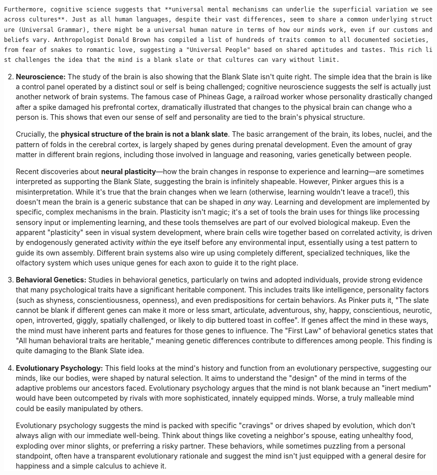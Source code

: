    Furthermore, cognitive science suggests that **universal mental mechanisms can underlie the superficial variation we see across cultures**. Just as all human languages, despite their vast differences, seem to share a common underlying structure (Universal Grammar), there might be a universal human nature in terms of how our minds work, even if our customs and beliefs vary. Anthropologist Donald Brown has compiled a list of hundreds of traits common to all documented societies, from fear of snakes to romantic love, suggesting a "Universal People" based on shared aptitudes and tastes. This rich list challenges the idea that the mind is a blank slate or that cultures can vary without limit.
    
2. **Neuroscience:** The study of the brain is also showing that the Blank Slate isn't quite right. The simple idea that the brain is like a control panel operated by a distinct soul or self is being challenged; cognitive neuroscience suggests the self is actually just another network of brain systems. The famous case of Phineas Gage, a railroad worker whose personality drastically changed after a spike damaged his prefrontal cortex, dramatically illustrated that changes to the physical brain can change who a person is. This shows that even our sense of self and personality are tied to the brain's physical structure.
    
    Crucially, the **physical structure of the brain is not a blank slate**. The basic arrangement of the brain, its lobes, nuclei, and the pattern of folds in the cerebral cortex, is largely shaped by genes during prenatal development. Even the amount of gray matter in different brain regions, including those involved in language and reasoning, varies genetically between people.
    
    Recent discoveries about **neural plasticity**—how the brain changes in response to experience and learning—are sometimes interpreted as supporting the Blank Slate, suggesting the brain is infinitely shapeable. However, Pinker argues this is a misinterpretation. While it's true that the brain changes when we learn (otherwise, learning wouldn't leave a trace!), this doesn't mean the brain is a generic substance that can be shaped in _any_ way. Learning and development are implemented by specific, complex mechanisms in the brain. Plasticity isn't magic; it's a set of tools the brain uses for things like processing sensory input or implementing learning, and these tools themselves are part of our evolved biological makeup. Even the apparent "plasticity" seen in visual system development, where brain cells wire together based on correlated activity, is driven by endogenously generated activity _within_ the eye itself before any environmental input, essentially using a test pattern to guide its own assembly. Different brain systems also wire up using completely different, specialized techniques, like the olfactory system which uses unique genes for each axon to guide it to the right place.
    
3. **Behavioral Genetics:** Studies in behavioral genetics, particularly on twins and adopted individuals, provide strong evidence that many psychological traits have a significant heritable component. This includes traits like intelligence, personality factors (such as shyness, conscientiousness, openness), and even predispositions for certain behaviors. As Pinker puts it, "The slate cannot be blank if different genes can make it more or less smart, articulate, adventurous, shy, happy, conscientious, neurotic, open, introverted, giggly, spatially challenged, or likely to dip buttered toast in coffee". If genes affect the mind in these ways, the mind must have inherent parts and features for those genes to influence. The "First Law" of behavioral genetics states that "All human behavioral traits are heritable," meaning genetic differences contribute to differences among people. This finding is quite damaging to the Blank Slate idea.
    
4. **Evolutionary Psychology:** This field looks at the mind's history and function from an evolutionary perspective, suggesting our minds, like our bodies, were shaped by natural selection. It aims to understand the "design" of the mind in terms of the adaptive problems our ancestors faced. Evolutionary psychology argues that the mind is not blank because an "inert medium" would have been outcompeted by rivals with more sophisticated, innately equipped minds. Worse, a truly malleable mind could be easily manipulated by others.
    
    Evolutionary psychology suggests the mind is packed with specific "cravings" or drives shaped by evolution, which don't always align with our immediate well-being. Think about things like coveting a neighbor's spouse, eating unhealthy food, exploding over minor slights, or preferring a risky partner. These behaviors, while sometimes puzzling from a personal standpoint, often have a transparent evolutionary rationale and suggest the mind isn't just equipped with a general desire for happiness and a simple calculus to achieve it.
    